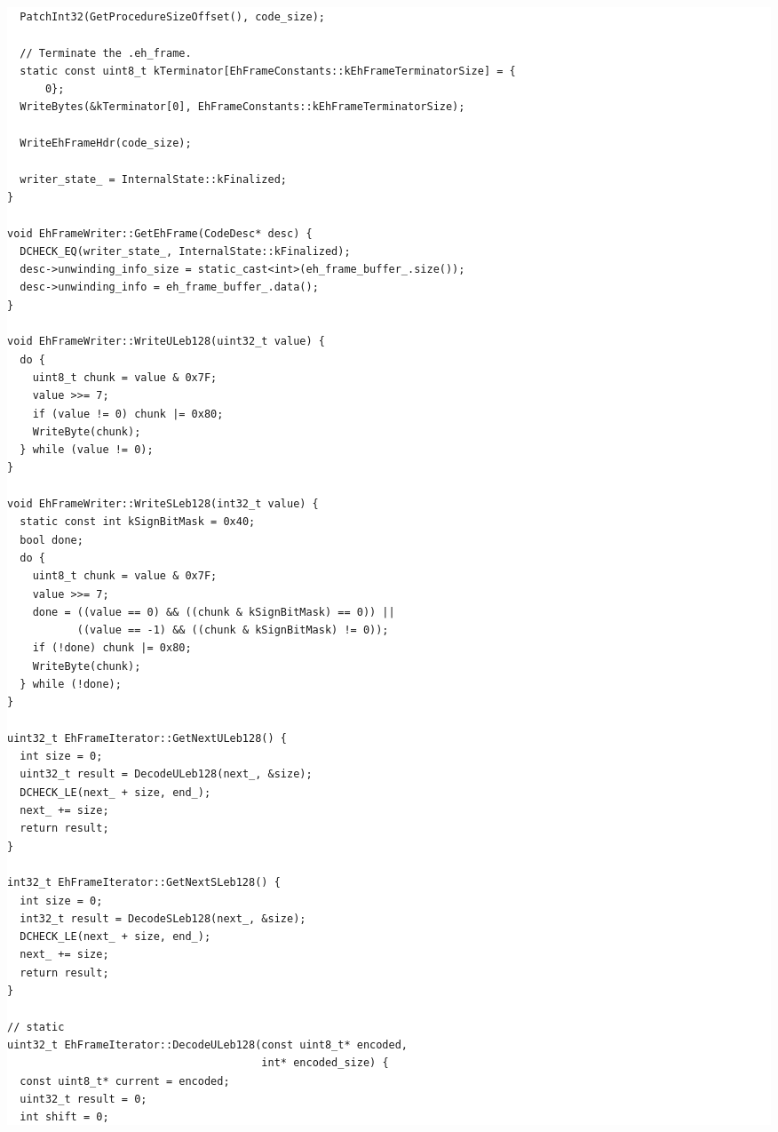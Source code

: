 ```
  PatchInt32(GetProcedureSizeOffset(), code_size);

  // Terminate the .eh_frame.
  static const uint8_t kTerminator[EhFrameConstants::kEhFrameTerminatorSize] = {
      0};
  WriteBytes(&kTerminator[0], EhFrameConstants::kEhFrameTerminatorSize);

  WriteEhFrameHdr(code_size);

  writer_state_ = InternalState::kFinalized;
}

void EhFrameWriter::GetEhFrame(CodeDesc* desc) {
  DCHECK_EQ(writer_state_, InternalState::kFinalized);
  desc->unwinding_info_size = static_cast<int>(eh_frame_buffer_.size());
  desc->unwinding_info = eh_frame_buffer_.data();
}

void EhFrameWriter::WriteULeb128(uint32_t value) {
  do {
    uint8_t chunk = value & 0x7F;
    value >>= 7;
    if (value != 0) chunk |= 0x80;
    WriteByte(chunk);
  } while (value != 0);
}

void EhFrameWriter::WriteSLeb128(int32_t value) {
  static const int kSignBitMask = 0x40;
  bool done;
  do {
    uint8_t chunk = value & 0x7F;
    value >>= 7;
    done = ((value == 0) && ((chunk & kSignBitMask) == 0)) ||
           ((value == -1) && ((chunk & kSignBitMask) != 0));
    if (!done) chunk |= 0x80;
    WriteByte(chunk);
  } while (!done);
}

uint32_t EhFrameIterator::GetNextULeb128() {
  int size = 0;
  uint32_t result = DecodeULeb128(next_, &size);
  DCHECK_LE(next_ + size, end_);
  next_ += size;
  return result;
}

int32_t EhFrameIterator::GetNextSLeb128() {
  int size = 0;
  int32_t result = DecodeSLeb128(next_, &size);
  DCHECK_LE(next_ + size, end_);
  next_ += size;
  return result;
}

// static
uint32_t EhFrameIterator::DecodeULeb128(const uint8_t* encoded,
                                        int* encoded_size) {
  const uint8_t* current = encoded;
  uint32_t result = 0;
  int shift = 0;

```